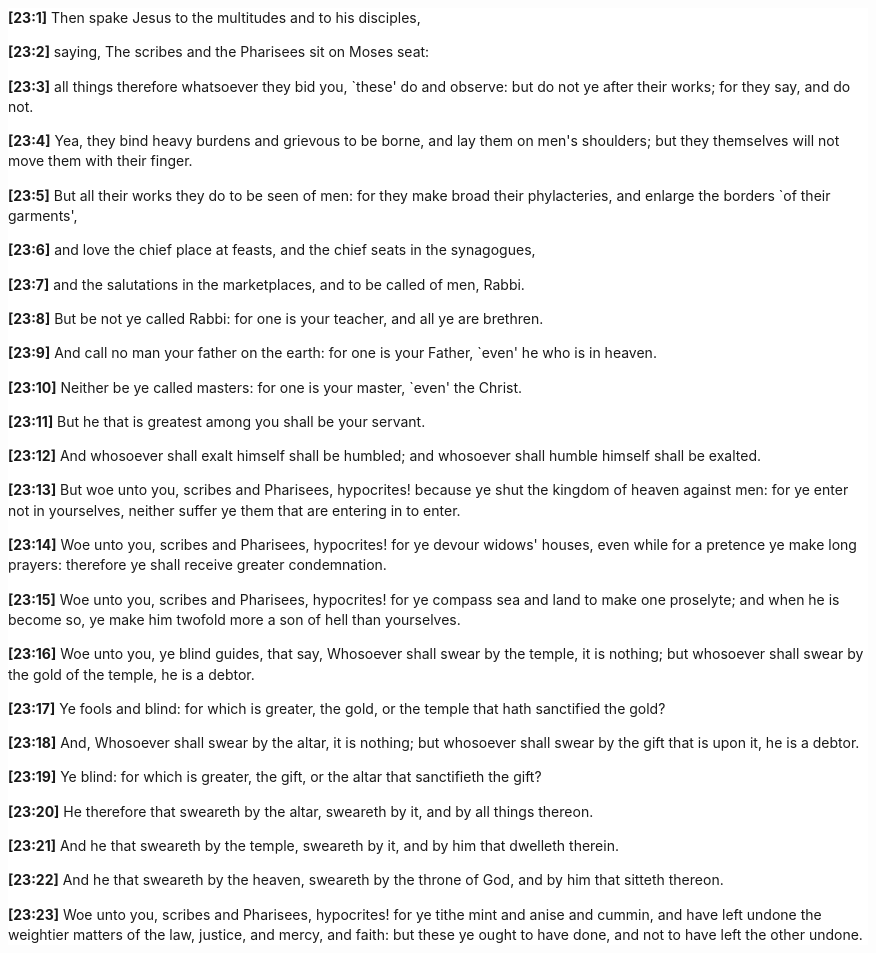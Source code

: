 **[23:1]** Then spake Jesus to the multitudes and to his disciples,

**[23:2]** saying, The scribes and the Pharisees sit on Moses seat:

**[23:3]** all things therefore whatsoever they bid you, `these' do and observe: but do not ye after their works; for they say, and do not.

**[23:4]** Yea, they bind heavy burdens and grievous to be borne, and lay them on men's shoulders; but they themselves will not move them with their finger.

**[23:5]** But all their works they do to be seen of men: for they make broad their phylacteries, and enlarge the borders `of their garments',

**[23:6]** and love the chief place at feasts, and the chief seats in the synagogues,

**[23:7]** and the salutations in the marketplaces, and to be called of men, Rabbi.

**[23:8]** But be not ye called Rabbi: for one is your teacher, and all ye are brethren.

**[23:9]** And call no man your father on the earth: for one is your Father, `even' he who is in heaven.

**[23:10]** Neither be ye called masters: for one is your master, `even' the Christ.

**[23:11]** But he that is greatest among you shall be your servant.

**[23:12]** And whosoever shall exalt himself shall be humbled; and whosoever shall humble himself shall be exalted.

**[23:13]** But woe unto you, scribes and Pharisees, hypocrites! because ye shut the kingdom of heaven against men: for ye enter not in yourselves, neither suffer ye them that are entering in to enter.

**[23:14]** Woe unto you, scribes and Pharisees, hypocrites! for ye devour widows' houses, even while for a pretence ye make long prayers: therefore ye shall receive greater condemnation.

**[23:15]** Woe unto you, scribes and Pharisees, hypocrites! for ye compass sea and land to make one proselyte; and when he is become so, ye make him twofold more a son of hell than yourselves.

**[23:16]** Woe unto you, ye blind guides, that say, Whosoever shall swear by the temple, it is nothing; but whosoever shall swear by the gold of the temple, he is a debtor.

**[23:17]** Ye fools and blind: for which is greater, the gold, or the temple that hath sanctified the gold?

**[23:18]** And, Whosoever shall swear by the altar, it is nothing; but whosoever shall swear by the gift that is upon it, he is a debtor.

**[23:19]** Ye blind: for which is greater, the gift, or the altar that sanctifieth the gift?

**[23:20]** He therefore that sweareth by the altar, sweareth by it, and by all things thereon.

**[23:21]** And he that sweareth by the temple, sweareth by it, and by him that dwelleth therein.

**[23:22]** And he that sweareth by the heaven, sweareth by the throne of God, and by him that sitteth thereon.

**[23:23]** Woe unto you, scribes and Pharisees, hypocrites! for ye tithe mint and anise and cummin, and have left undone the weightier matters of the law, justice, and mercy, and faith: but these ye ought to have done, and not to have left the other undone.
